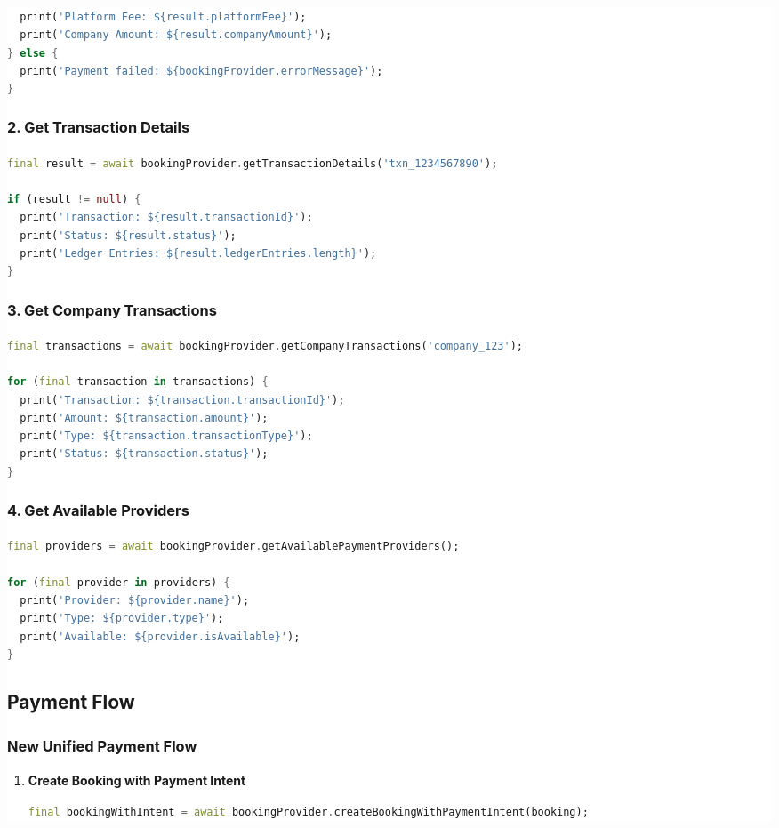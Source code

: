 ```dart
  print('Platform Fee: ${result.platformFee}');
  print('Company Amount: ${result.companyAmount}');
} else {
  print('Payment failed: ${bookingProvider.errorMessage}');
}
```

### 2. Get Transaction Details

```dart
final result = await bookingProvider.getTransactionDetails('txn_1234567890');

if (result != null) {
  print('Transaction: ${result.transactionId}');
  print('Status: ${result.status}');
  print('Ledger Entries: ${result.ledgerEntries.length}');
}
```

### 3. Get Company Transactions

```dart
final transactions = await bookingProvider.getCompanyTransactions('company_123');

for (final transaction in transactions) {
  print('Transaction: ${transaction.transactionId}');
  print('Amount: ${transaction.amount}');
  print('Type: ${transaction.transactionType}');
  print('Status: ${transaction.status}');
}
```

### 4. Get Available Providers

```dart
final providers = await bookingProvider.getAvailablePaymentProviders();

for (final provider in providers) {
  print('Provider: ${provider.name}');
  print('Type: ${provider.type}');
  print('Available: ${provider.isAvailable}');
}
```

## Payment Flow

### New Unified Payment Flow

1. **Create Booking with Payment Intent**
   ```dart
   final bookingWithIntent = await bookingProvider.createBookingWithPaymentIntent(booking);
   ```
